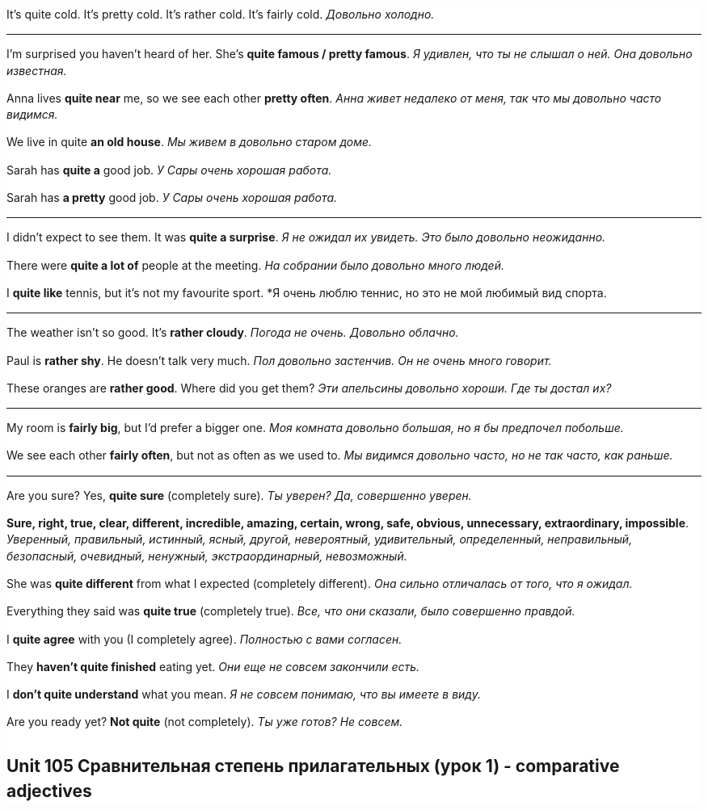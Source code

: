 It’s quite cold. It’s pretty cold. It’s rather cold. It’s fairly cold. *Довольно холодно.*
___________
I’m surprised you haven’t heard of her. She’s __quite famous / pretty famous__. *Я удивлен, что ты не слышал о ней. Она довольно известная.*

Anna lives __quite near__ me, so we see each other __pretty often__. *Анна живет недалеко от меня, так что мы довольно часто видимся.*

We live in quite __an old house__. *Мы живем в довольно старом доме.*

Sarah has __quite a__ good job. *У Сары очень хорошая работа.*

Sarah has __a pretty__ good job. *У Сары очень хорошая работа.*
______________
I didn’t expect to see them. It was __quite a surprise__. *Я не ожидал их увидеть. Это было довольно неожиданно.*

There were __quite a lot of__ people at the meeting. *На собрании было довольно много людей.*

I __quite like__ tennis, but it’s not my favourite sport. *Я очень люблю теннис, но это не мой любимый вид спорта.
________________
The weather isn’t so good. It’s __rather cloudy__. *Погода не очень. Довольно облачно.*

Paul is __rather shy__. He doesn’t talk very much. *Пол довольно застенчив. Он не очень много говорит.*

These oranges are __rather good__. Where did you get them? *Эти апельсины довольно хороши. Где ты достал их?*
____________
My room is __fairly big__, but I’d prefer a bigger one. *Моя комната довольно большая, но я бы предпочел побольше.*

We see each other __fairly often__, but not as often as we used to. *Мы видимся довольно часто, но не так часто, как раньше.*
_____________
Are you sure? Yes, __quite sure__ (completely sure). *Ты уверен? Да, совершенно уверен.*

__Sure, right, true, clear, different, incredible, amazing, certain, wrong, safe, obvious, unnecessary, extraordinary, impossible__. *Уверенный, правильный, истинный, ясный, другой, невероятный, удивительный, определенный, неправильный, безопасный, очевидный, ненужный, экстраординарный, невозможный.*

She was __quite different__ from what I expected (completely different). *Она сильно отличалась от того, что я ожидал.*

Everything they said was __quite true__ (completely true). *Все, что они сказали, было совершенно правдой.*

I __quite agree__ with you (I completely agree). *Полностью с вами согласен.*

They __haven’t quite finished__ eating yet. *Они еще не совсем закончили есть.*

I __don’t quite understand__ what you mean. *Я не совсем понимаю, что вы имеете в виду.*

Are you ready yet? __Not quite__ (not completely). *Ты уже готов? Не совсем.*

## Unit 105 Сравнительная степень прилагательных (урок 1) - comparative adjectives

